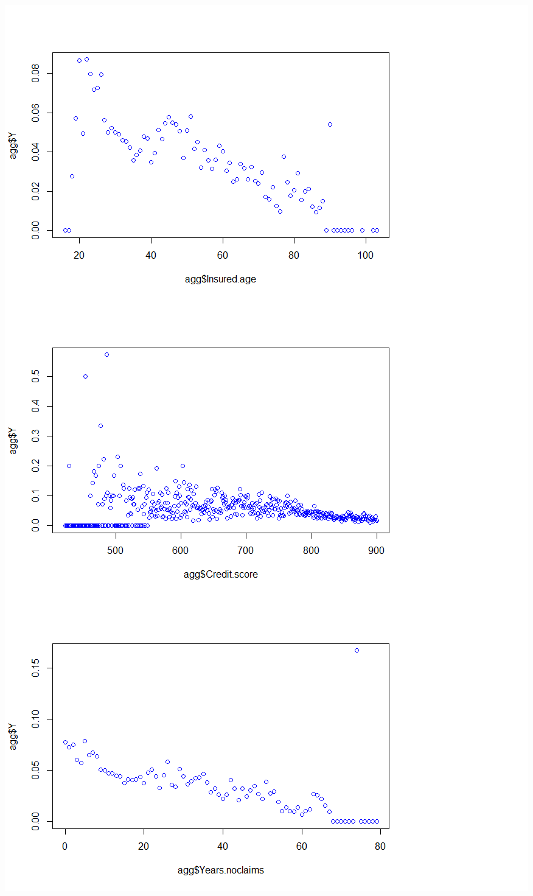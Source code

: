 ![](DAIR_Application_files/figure-gfm/modelRes-1.png)![](DAIR_Application_files/figure-gfm/modelRes-2.png)![](DAIR_Application_files/figure-gfm/modelRes-3.png)
